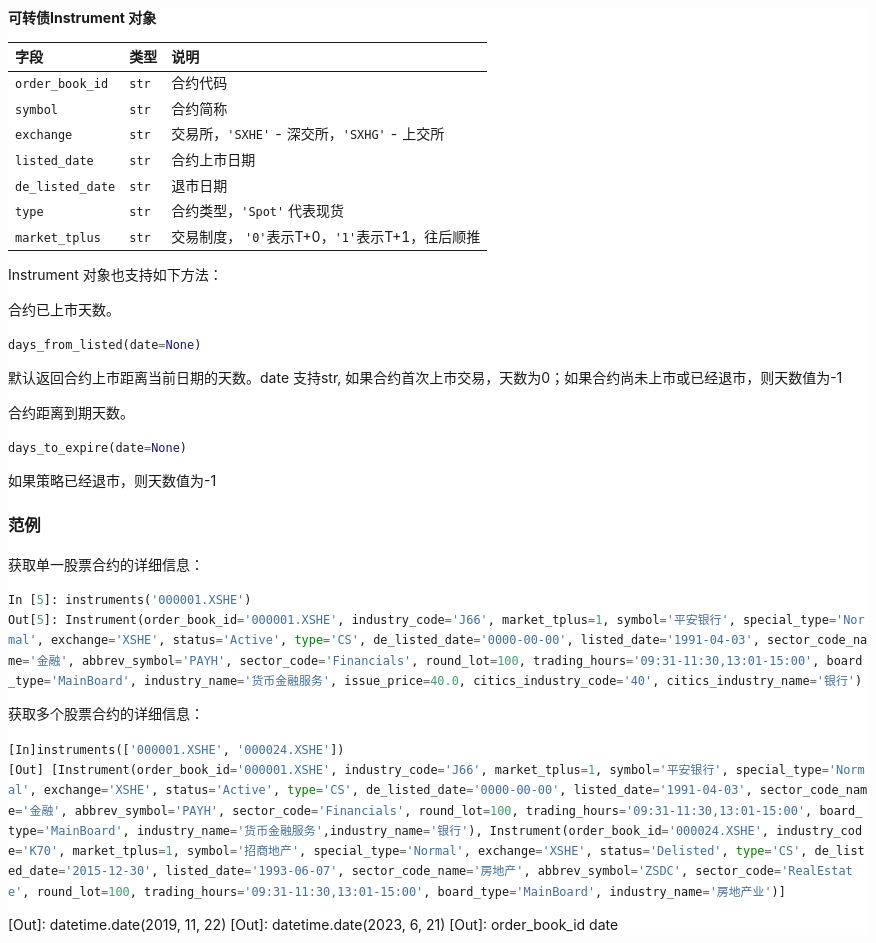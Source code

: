 **可转债Instrument 对象**

| 字段            | 类型        | 说明                             |
| :-------------- | :---------- | :------------------------------- |
| `order_book_id` | `str`       | 合约代码                         |
| `symbol`        | `str`       | 合约简称                         |
| `exchange`      | `str`       | 交易所，`'SXHE'` - 深交所，`'SXHG'` - 上交所 |
| `listed_date`   | `str`       | 合约上市日期                     |
| `de_listed_date` | `str`       | 退市日期                         |
| `type`          | `str`       | 合约类型，`'Spot'` 代表现货        |
| `market_tplus`  | `str`       | 交易制度， `'0'`表示T+0，`'1'`表示T+1，往后顺推 |

Instrument 对象也支持如下方法：

合约已上市天数。

```python
days_from_listed(date=None)
```

默认返回合约上市距离当前日期的天数。date 支持str, 如果合约首次上市交易，天数为0；如果合约尚未上市或已经退市，则天数值为-1

合约距离到期天数。

```python
days_to_expire(date=None)
```

如果策略已经退市，则天数值为-1

### 范例

获取单一股票合约的详细信息：

```python
In [5]: instruments('000001.XSHE')
Out[5]: Instrument(order_book_id='000001.XSHE', industry_code='J66', market_tplus=1, symbol='平安银行', special_type='Normal', exchange='XSHE', status='Active', type='CS', de_listed_date='0000-00-00', listed_date='1991-04-03', sector_code_name='金融', abbrev_symbol='PAYH', sector_code='Financials', round_lot=100, trading_hours='09:31-11:30,13:01-15:00', board_type='MainBoard', industry_name='货币金融服务', issue_price=40.0, citics_industry_code='40', citics_industry_name='银行')
```

获取多个股票合约的详细信息：

```python
[In]instruments(['000001.XSHE', '000024.XSHE'])
[Out] [Instrument(order_book_id='000001.XSHE', industry_code='J66', market_tplus=1, symbol='平安银行', special_type='Normal', exchange='XSHE', status='Active', type='CS', de_listed_date='0000-00-00', listed_date='1991-04-03', sector_code_name='金融', abbrev_symbol='PAYH', sector_code='Financials', round_lot=100, trading_hours='09:31-11:30,13:01-15:00', board_type='MainBoard', industry_name='货币金融服务',industry_name='银行'), Instrument(order_book_id='000024.XSHE', industry_code='K70', market_tplus=1, symbol='招商地产', special_type='Normal', exchange='XSHE', status='Delisted', type='CS', de_listed_date='2015-12-30', listed_date='1993-06-07', sector_code_name='房地产', abbrev_symbol='ZSDC', sector_code='RealEstate', round_lot=100, trading_hours='09:31-11:30,13:01-15:00', board_type='MainBoard', industry_name='房地产业')]
```


[In]: instruments('10000615')
[Out]: datetime.date(2019, 11, 22)
[Out]: datetime.date(2023, 6, 21)
[Out]: order_book_id date